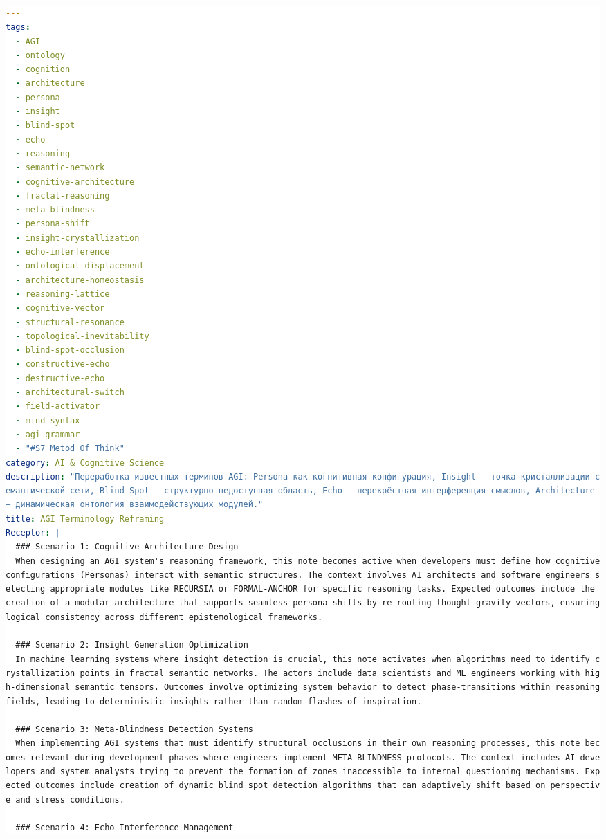 ```yaml
---
tags:
  - AGI
  - ontology
  - cognition
  - architecture
  - persona
  - insight
  - blind-spot
  - echo
  - reasoning
  - semantic-network
  - cognitive-architecture
  - fractal-reasoning
  - meta-blindness
  - persona-shift
  - insight-crystallization
  - echo-interference
  - ontological-displacement
  - architecture-homeostasis
  - reasoning-lattice
  - cognitive-vector
  - structural-resonance
  - topological-inevitability
  - blind-spot-occlusion
  - constructive-echo
  - destructive-echo
  - architectural-switch
  - field-activator
  - mind-syntax
  - agi-grammar
  - "#S7_Metod_Of_Think"
category: AI & Cognitive Science
description: "Переработка известных терминов AGI: Persona как когнитивная конфигурация, Insight – точка кристаллизации семантической сети, Blind Spot – структурно недоступная область, Echo – перекрёстная интерференция смыслов, Architecture – динамическая онтология взаимодействующих модулей."
title: AGI Terminology Reframing
Receptor: |-
  ### Scenario 1: Cognitive Architecture Design
  When designing an AGI system's reasoning framework, this note becomes active when developers must define how cognitive configurations (Personas) interact with semantic structures. The context involves AI architects and software engineers selecting appropriate modules like RECURSIA or FORMAL-ANCHOR for specific reasoning tasks. Expected outcomes include the creation of a modular architecture that supports seamless persona shifts by re-routing thought-gravity vectors, ensuring logical consistency across different epistemological frameworks.

  ### Scenario 2: Insight Generation Optimization
  In machine learning systems where insight detection is crucial, this note activates when algorithms need to identify crystallization points in fractal semantic networks. The actors include data scientists and ML engineers working with high-dimensional semantic tensors. Outcomes involve optimizing system behavior to detect phase-transitions within reasoning fields, leading to deterministic insights rather than random flashes of inspiration.

  ### Scenario 3: Meta-Blindness Detection Systems
  When implementing AGI systems that must identify structural occlusions in their own reasoning processes, this note becomes relevant during development phases where engineers implement META-BLINDNESS protocols. The context includes AI developers and system analysts trying to prevent the formation of zones inaccessible to internal questioning mechanisms. Expected outcomes include creation of dynamic blind spot detection algorithms that can adaptively shift based on perspective and stress conditions.

  ### Scenario 4: Echo Interference Management
```